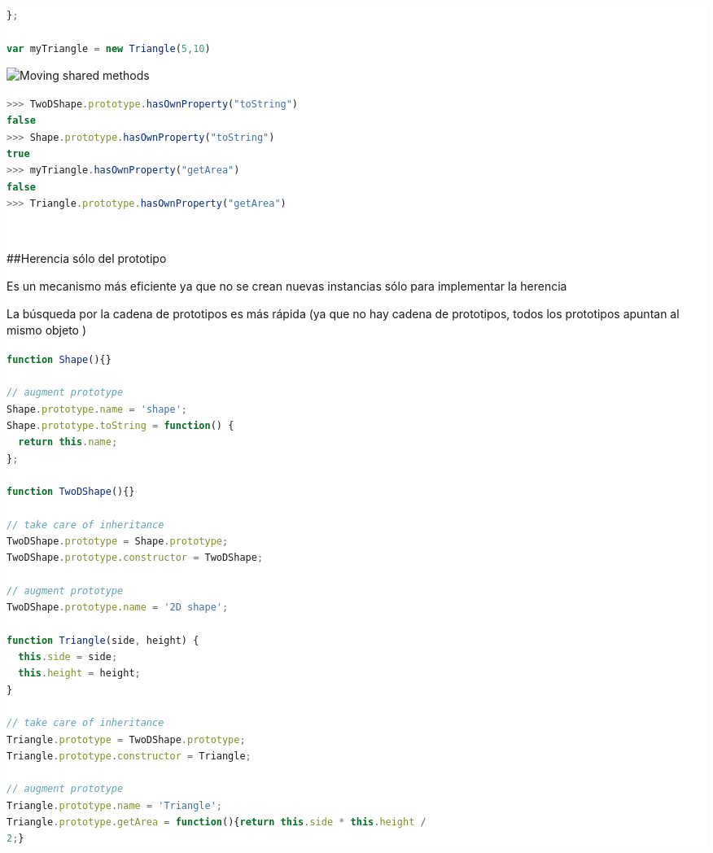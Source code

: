 ```javascript
};

var myTriangle = new Triangle(5,10)

```

  ![Moving shared methods](https://raw.githubusercontent.com/juanmaguitar/apuntes-javascript-avanzado/master/markdown/herencia/img/2_toString-MovingSharedMethodsToPrototype.png)

```javascript
>>> TwoDShape.prototype.hasOwnProperty("toString")
false
>>> Shape.prototype.hasOwnProperty("toString")
true
>>> myTriangle.hasOwnProperty("getArea")
false
>>> Triangle.prototype.hasOwnProperty("getArea")
```
<br/>

##Herencia sólo del prototipo

Es un mecanismo más eficiente ya que no se crean nuevas instancias sólo para implementar
la herencia

La búsqueda por la cadena de prototipos es más rápida (ya que no hay cadena de
prototipos, todos los prototipos apuntan al mismo objeto )

```javascript
function Shape(){}

// augment prototype
Shape.prototype.name = 'shape';
Shape.prototype.toString = function() {
  return this.name;
};

function TwoDShape(){}

// take care of inheritance
TwoDShape.prototype = Shape.prototype;
TwoDShape.prototype.constructor = TwoDShape;

// augment prototype
TwoDShape.prototype.name = '2D shape';

function Triangle(side, height) {
  this.side = side;
  this.height = height;
}

// take care of inheritance
Triangle.prototype = TwoDShape.prototype;
Triangle.prototype.constructor = Triangle;

// augment prototype
Triangle.prototype.name = 'Triangle';
Triangle.prototype.getArea = function(){return this.side * this.height /
2;}
```
